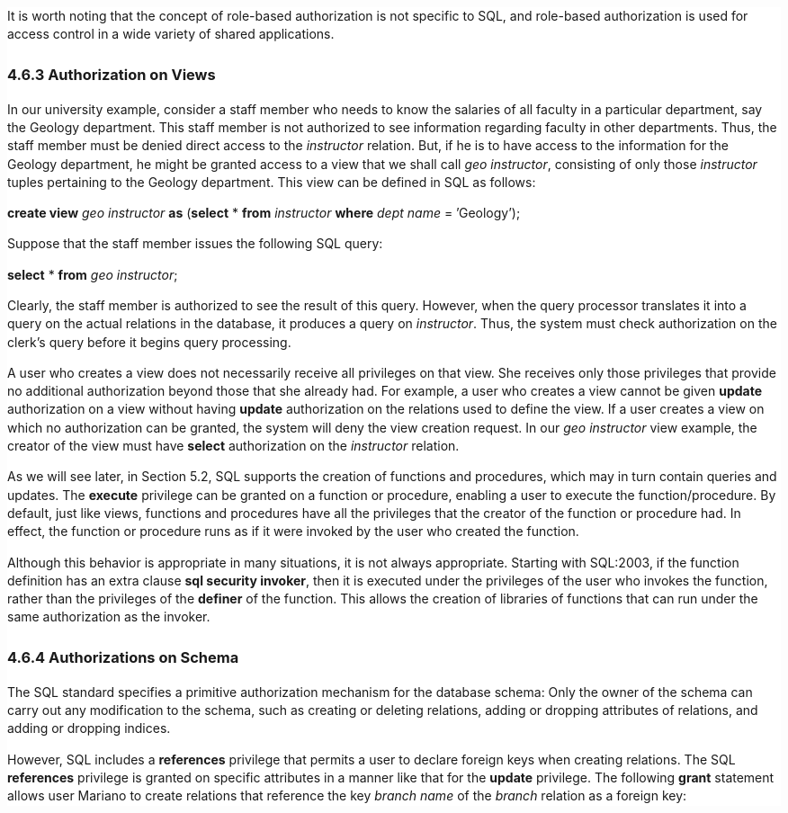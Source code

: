It is worth noting that the concept of role-based authorization is not specific to SQL, and role-based authorization is used for access control in a wide variety of shared applications.

### 4.6.3 Authorization on Views

In our university example, consider a staff member who needs to know the salaries of all faculty in a particular department, say the Geology department. This staff member is not authorized to see information regarding faculty in other departments. Thus, the staff member must be denied direct access to the _instructor_ relation. But, if he is to have access to the information for the Geology department, he might be granted access to a view that we shall call _geo instructor_, consisting of only those _instructor_ tuples pertaining to the Geology department. This view can be defined in SQL as follows:

**create view** _geo instructor_ **as** 
(**select** \* 
**from** _instructor_ 
**where** _dept name_ \= ’Geology’);

Suppose that the staff member issues the following SQL query:

**select** \* 
**from** _geo instructor_;

Clearly, the staff member is authorized to see the result of this query. However, when the query processor translates it into a query on the actual relations in the database, it produces a query on _instructor_. Thus, the system must check authorization on the clerk’s query before it begins query processing.

A user who creates a view does not necessarily receive all privileges on that view. She receives only those privileges that provide no additional authorization beyond those that she already had. For example, a user who creates a view cannot be given **update** authorization on a view without having **update** authorization on the relations used to define the view. If a user creates a view on which no authorization can be granted, the system will deny the view creation request. In our _geo instructor_ view example, the creator of the view must have **select** authorization on the _instructor_ relation.

As we will see later, in Section 5.2, SQL supports the creation of functions and procedures, which may in turn contain queries and updates. The **execute** privilege can be granted on a function or procedure, enabling a user to execute the function/procedure. By default, just like views, functions and procedures have all the privileges that the creator of the function or procedure had. In effect, the function or procedure runs as if it were invoked by the user who created the function.

Although this behavior is appropriate in many situations, it is not always appropriate. Starting with SQL:2003, if the function definition has an extra clause **sql security invoker**, then it is executed under the privileges of the user who invokes the function, rather than the privileges of the **definer** of the function. This allows the creation of libraries of functions that can run under the same authorization as the invoker.

### 4.6.4 Authorizations on Schema

The SQL standard specifies a primitive authorization mechanism for the database schema: Only the owner of the schema can carry out any modification to the schema, such as creating or deleting relations, adding or dropping attributes of relations, and adding or dropping indices.  

However, SQL includes a **references** privilege that permits a user to declare foreign keys when creating relations. The SQL **references** privilege is granted on specific attributes in a manner like that for the **update** privilege. The following **grant** statement allows user Mariano to create relations that reference the key _branch name_ of the _branch_ relation as a foreign key:
